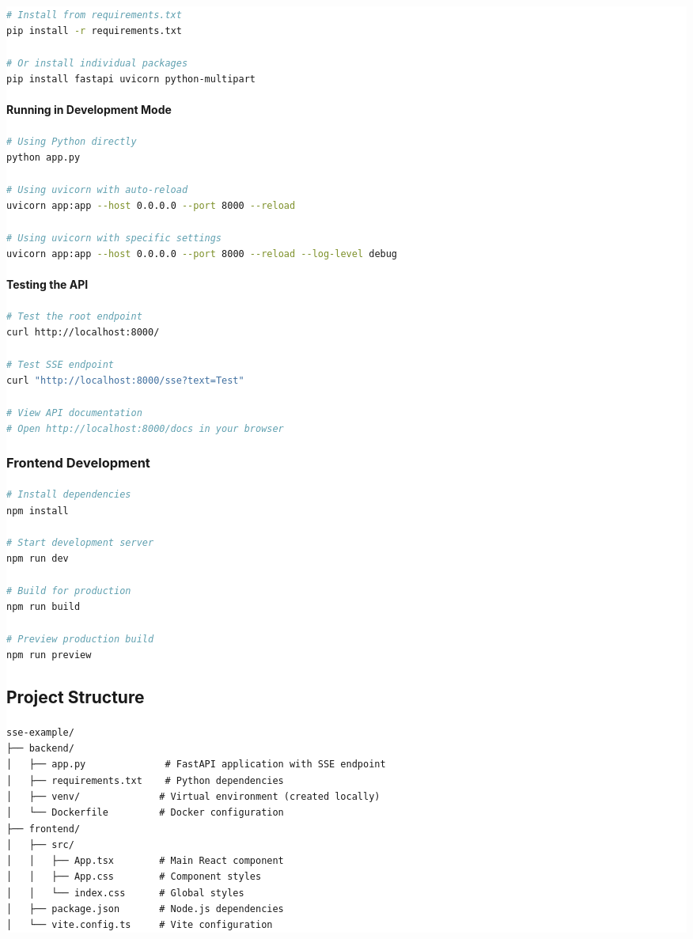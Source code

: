 ```bash
# Install from requirements.txt
pip install -r requirements.txt

# Or install individual packages
pip install fastapi uvicorn python-multipart
```

#### Running in Development Mode

```bash
# Using Python directly
python app.py

# Using uvicorn with auto-reload
uvicorn app:app --host 0.0.0.0 --port 8000 --reload

# Using uvicorn with specific settings
uvicorn app:app --host 0.0.0.0 --port 8000 --reload --log-level debug
```

#### Testing the API

```bash
# Test the root endpoint
curl http://localhost:8000/

# Test SSE endpoint
curl "http://localhost:8000/sse?text=Test"

# View API documentation
# Open http://localhost:8000/docs in your browser
```

### Frontend Development

```bash
# Install dependencies
npm install

# Start development server
npm run dev

# Build for production
npm run build

# Preview production build
npm run preview
```

## Project Structure

```
sse-example/
├── backend/
│   ├── app.py              # FastAPI application with SSE endpoint
│   ├── requirements.txt    # Python dependencies
│   ├── venv/              # Virtual environment (created locally)
│   └── Dockerfile         # Docker configuration
├── frontend/
│   ├── src/
│   │   ├── App.tsx        # Main React component
│   │   ├── App.css        # Component styles
│   │   └── index.css      # Global styles
│   ├── package.json       # Node.js dependencies
│   └── vite.config.ts     # Vite configuration
```